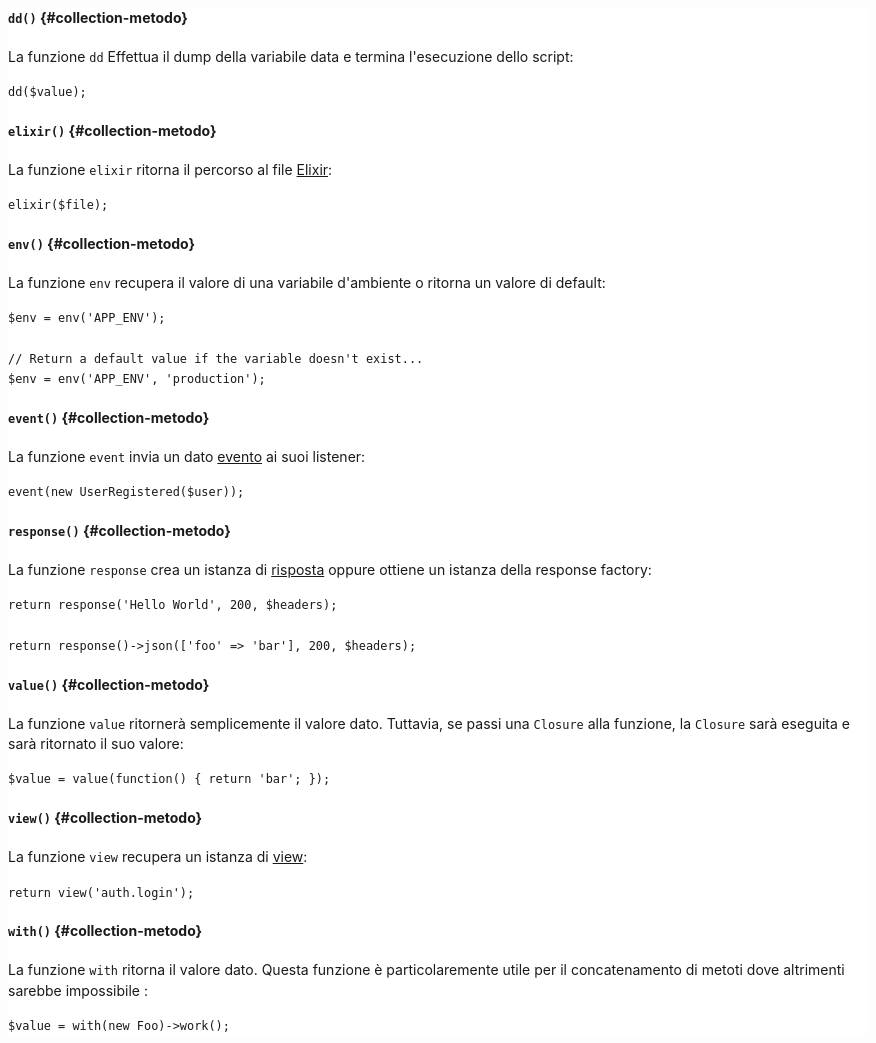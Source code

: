 <a name="metodo-dd"></a>
#### `dd()` {#collection-metodo}

La funzione `dd` Effettua il dump della variabile data e termina l'esecuzione dello script:

	dd($value);

<a name="metodo-elixir"></a>
#### `elixir()` {#collection-metodo}

La funzione `elixir` ritorna il percorso al file [Elixir](/docs/{{version}}/elixir):

	elixir($file);

<a name="metodo-env"></a>
#### `env()` {#collection-metodo}

La funzione `env` recupera il valore di una variabile d'ambiente o ritorna un valore di default:

	$env = env('APP_ENV');

	// Return a default value if the variable doesn't exist...
	$env = env('APP_ENV', 'production');

<a name="metodo-event"></a>
#### `event()` {#collection-metodo}

La funzione `event` invia un dato [evento](/docs/{{version}}/events) ai suoi listener:

	event(new UserRegistered($user));

<a name="metodo-response"></a>
#### `response()` {#collection-metodo}

La funzione `response` crea un istanza di [risposta](/docs/{{version}}/responses) oppure ottiene un istanza della response factory:

	return response('Hello World', 200, $headers);

	return response()->json(['foo' => 'bar'], 200, $headers);

<a name="metodo-value"></a>
#### `value()` {#collection-metodo}

La funzione `value` ritornerà semplicemente il valore dato. Tuttavia, se passi una `Closure` alla funzione, la `Closure` sarà eseguita e sarà ritornato il suo valore:

	$value = value(function() { return 'bar'; });

<a name="metodo-view"></a>
#### `view()` {#collection-metodo}

La funzione `view` recupera un istanza di [view](/docs/{{version}}/views):

	return view('auth.login');

<a name="metodo-with"></a>
#### `with()` {#collection-metodo}

La funzione `with` ritorna il valore dato. Questa funzione è particolaremente utile per il concatenamento di metoti dove altrimenti sarebbe impossibile :

	$value = with(new Foo)->work();
